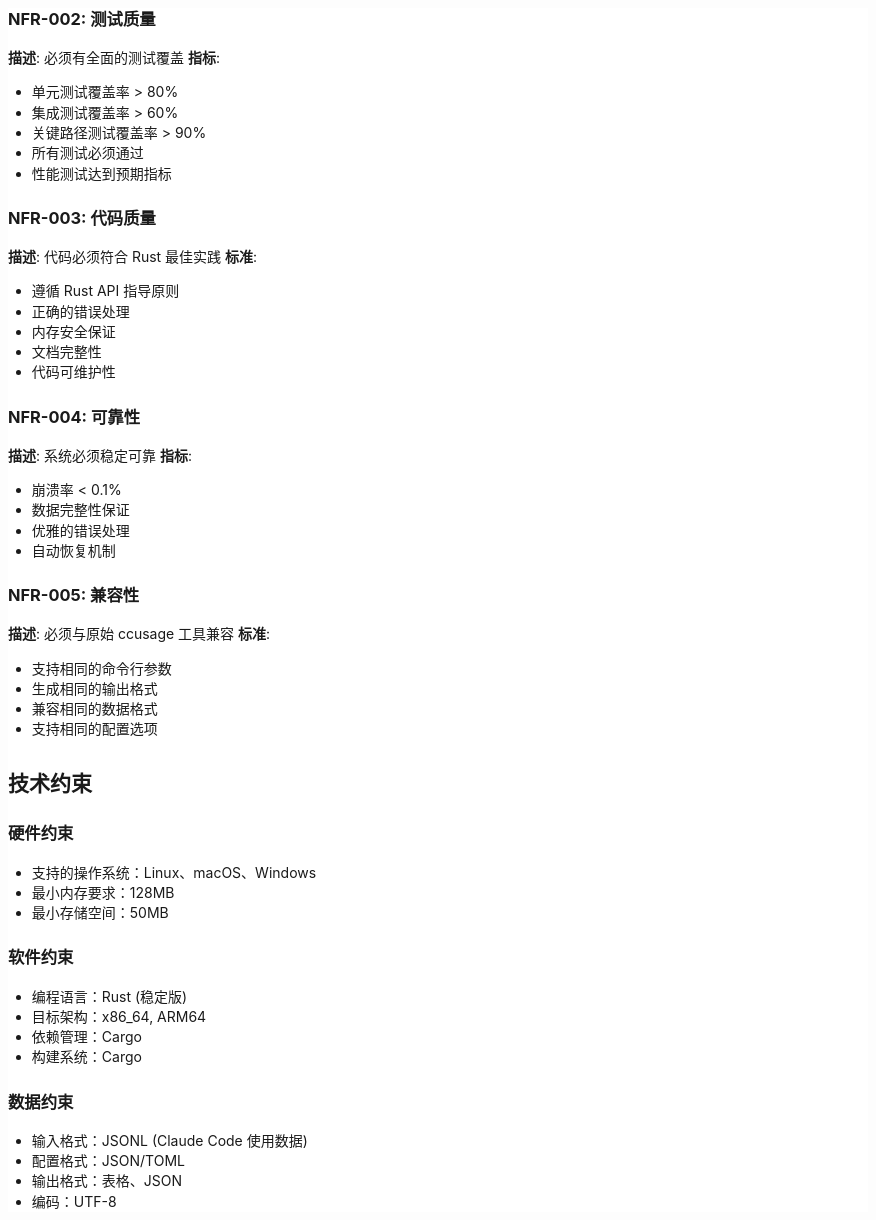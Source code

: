 ### NFR-002: 测试质量
**描述**: 必须有全面的测试覆盖
**指标**:
- 单元测试覆盖率 > 80%
- 集成测试覆盖率 > 60%
- 关键路径测试覆盖率 > 90%
- 所有测试必须通过
- 性能测试达到预期指标

### NFR-003: 代码质量
**描述**: 代码必须符合 Rust 最佳实践
**标准**:
- 遵循 Rust API 指导原则
- 正确的错误处理
- 内存安全保证
- 文档完整性
- 代码可维护性

### NFR-004: 可靠性
**描述**: 系统必须稳定可靠
**指标**:
- 崩溃率 < 0.1%
- 数据完整性保证
- 优雅的错误处理
- 自动恢复机制

### NFR-005: 兼容性
**描述**: 必须与原始 ccusage 工具兼容
**标准**:
- 支持相同的命令行参数
- 生成相同的输出格式
- 兼容相同的数据格式
- 支持相同的配置选项

## 技术约束

### 硬件约束
- 支持的操作系统：Linux、macOS、Windows
- 最小内存要求：128MB
- 最小存储空间：50MB

### 软件约束
- 编程语言：Rust (稳定版)
- 目标架构：x86_64, ARM64
- 依赖管理：Cargo
- 构建系统：Cargo

### 数据约束
- 输入格式：JSONL (Claude Code 使用数据)
- 配置格式：JSON/TOML
- 输出格式：表格、JSON
- 编码：UTF-8

